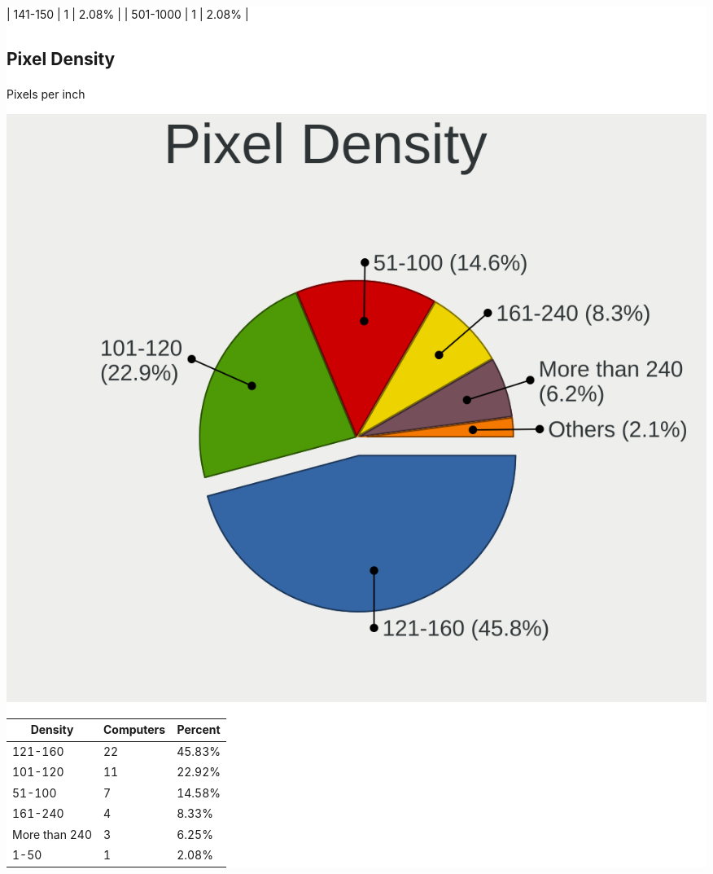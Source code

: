 | 141-150        | 1         | 2.08%   |
| 501-1000       | 1         | 2.08%   |

Pixel Density
-------------

Pixels per inch

![Pixel Density](./images/pie_chart_bsd/mon_density.svg)


| Density       | Computers | Percent |
|---------------|-----------|---------|
| 121-160       | 22        | 45.83%  |
| 101-120       | 11        | 22.92%  |
| 51-100        | 7         | 14.58%  |
| 161-240       | 4         | 8.33%   |
| More than 240 | 3         | 6.25%   |
| 1-50          | 1         | 2.08%   |
